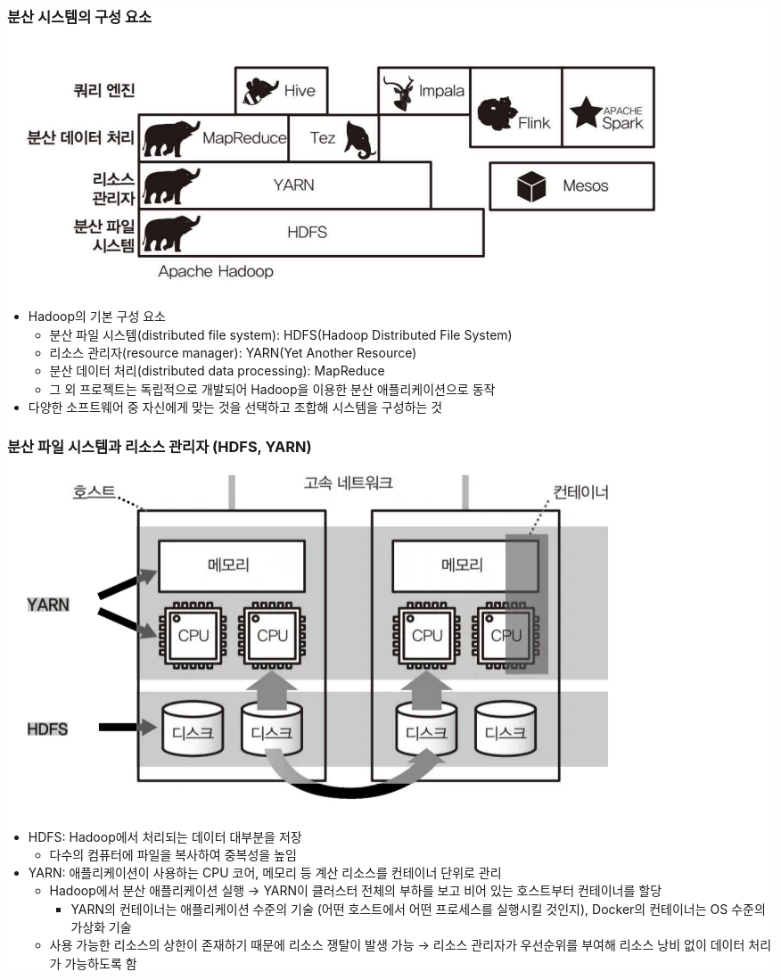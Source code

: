 ### 분산 시스템의 구성 요소

![image.png](./assert/3장/image%202.png)

- Hadoop의 기본 구성 요소
    - 분산 파일 시스템(distributed file system): HDFS(Hadoop Distributed File System)
    - 리소스 관리자(resource manager): YARN(Yet Another Resource)
    - 분산 데이터 처리(distributed data processing): MapReduce
    - 그 외 프로젝트는 독립적으로 개발되어 Hadoop을 이용한 분산 애플리케이션으로 동작
- 다양한 소프트웨어 중 자신에게 맞는 것을 선택하고 조합해 시스템을 구성하는 것

### 분산 파일 시스템과 리소스 관리자 (HDFS, YARN)

![image.png](./assert/3장/98a79fff-bb99-4821-801d-71cdf99bdd4c.png)

- HDFS: Hadoop에서 처리되는 데이터 대부분을 저장
    - 다수의 컴퓨터에 파일을 복사하여 중복성을 높임
- YARN: 애플리케이션이 사용하는 CPU 코어, 메모리 등 계산 리소스를 컨테이너 단위로 관리
    - Hadoop에서 분산 애플리케이션 실행 → YARN이 클러스터 전체의 부하를 보고 비어 있는 호스트부터 컨테이너를 할당
        - YARN의 컨테이너는 애플리케이션 수준의 기술 (어떤 호스트에서 어떤 프로세스를 실행시킬 것인지), Docker의 컨테이너는 OS 수준의 가상화 기술
    - 사용 가능한 리소스의 상한이 존재하기 때문에 리소스 쟁탈이 발생 가능 → 리소스 관리자가 우선순위를 부여해 리소스 낭비 없이 데이터 처리가 가능하도록 함
